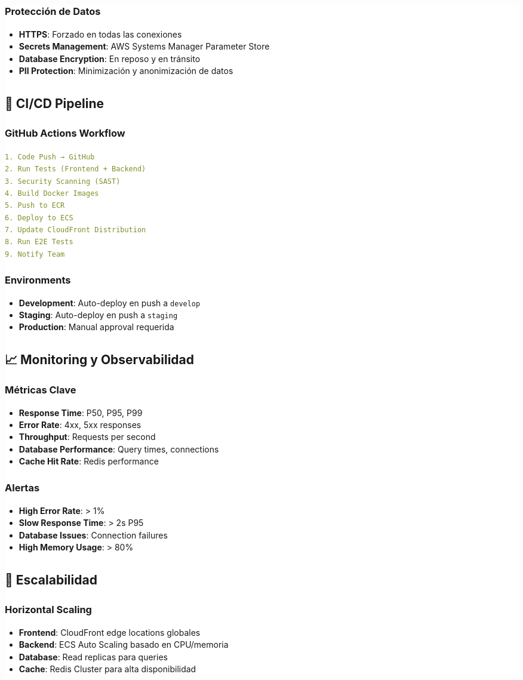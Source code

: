 ### Protección de Datos
- **HTTPS**: Forzado en todas las conexiones
- **Secrets Management**: AWS Systems Manager Parameter Store
- **Database Encryption**: En reposo y en tránsito
- **PII Protection**: Minimización y anonimización de datos

## 🚀 CI/CD Pipeline

### GitHub Actions Workflow
```yaml
1. Code Push → GitHub
2. Run Tests (Frontend + Backend)
3. Security Scanning (SAST)
4. Build Docker Images
5. Push to ECR
6. Deploy to ECS
7. Update CloudFront Distribution
8. Run E2E Tests
9. Notify Team
```

### Environments
- **Development**: Auto-deploy en push a `develop`
- **Staging**: Auto-deploy en push a `staging`
- **Production**: Manual approval requerida

## 📈 Monitoring y Observabilidad

### Métricas Clave
- **Response Time**: P50, P95, P99
- **Error Rate**: 4xx, 5xx responses
- **Throughput**: Requests per second
- **Database Performance**: Query times, connections
- **Cache Hit Rate**: Redis performance

### Alertas
- **High Error Rate**: > 1%
- **Slow Response Time**: > 2s P95
- **Database Issues**: Connection failures
- **High Memory Usage**: > 80%

## 🔄 Escalabilidad

### Horizontal Scaling
- **Frontend**: CloudFront edge locations globales
- **Backend**: ECS Auto Scaling basado en CPU/memoria
- **Database**: Read replicas para queries
- **Cache**: Redis Cluster para alta disponibilidad

